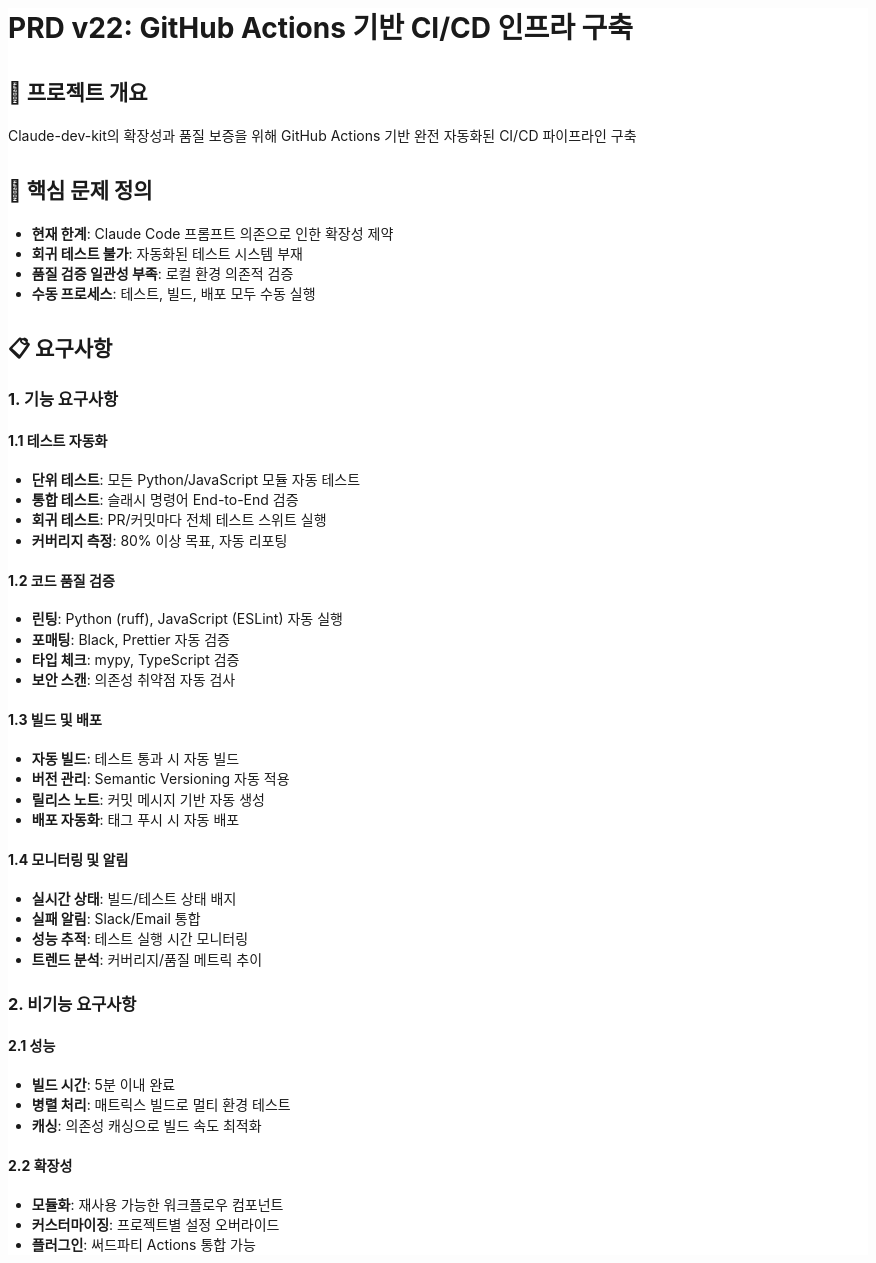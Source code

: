 # PRD v22: GitHub Actions 기반 CI/CD 인프라 구축

## 🎯 프로젝트 개요
Claude-dev-kit의 확장성과 품질 보증을 위해 GitHub Actions 기반 완전 자동화된 CI/CD 파이프라인 구축

## 📌 핵심 문제 정의
- **현재 한계**: Claude Code 프롬프트 의존으로 인한 확장성 제약
- **회귀 테스트 불가**: 자동화된 테스트 시스템 부재
- **품질 검증 일관성 부족**: 로컬 환경 의존적 검증
- **수동 프로세스**: 테스트, 빌드, 배포 모두 수동 실행

## 📋 요구사항

### 1. 기능 요구사항

#### 1.1 테스트 자동화
- **단위 테스트**: 모든 Python/JavaScript 모듈 자동 테스트
- **통합 테스트**: 슬래시 명령어 End-to-End 검증
- **회귀 테스트**: PR/커밋마다 전체 테스트 스위트 실행
- **커버리지 측정**: 80% 이상 목표, 자동 리포팅

#### 1.2 코드 품질 검증
- **린팅**: Python (ruff), JavaScript (ESLint) 자동 실행
- **포매팅**: Black, Prettier 자동 검증
- **타입 체크**: mypy, TypeScript 검증
- **보안 스캔**: 의존성 취약점 자동 검사

#### 1.3 빌드 및 배포
- **자동 빌드**: 테스트 통과 시 자동 빌드
- **버전 관리**: Semantic Versioning 자동 적용
- **릴리스 노트**: 커밋 메시지 기반 자동 생성
- **배포 자동화**: 태그 푸시 시 자동 배포

#### 1.4 모니터링 및 알림
- **실시간 상태**: 빌드/테스트 상태 배지
- **실패 알림**: Slack/Email 통합
- **성능 추적**: 테스트 실행 시간 모니터링
- **트렌드 분석**: 커버리지/품질 메트릭 추이

### 2. 비기능 요구사항

#### 2.1 성능
- **빌드 시간**: 5분 이내 완료
- **병렬 처리**: 매트릭스 빌드로 멀티 환경 테스트
- **캐싱**: 의존성 캐싱으로 빌드 속도 최적화

#### 2.2 확장성
- **모듈화**: 재사용 가능한 워크플로우 컴포넌트
- **커스터마이징**: 프로젝트별 설정 오버라이드
- **플러그인**: 써드파티 Actions 통합 가능
